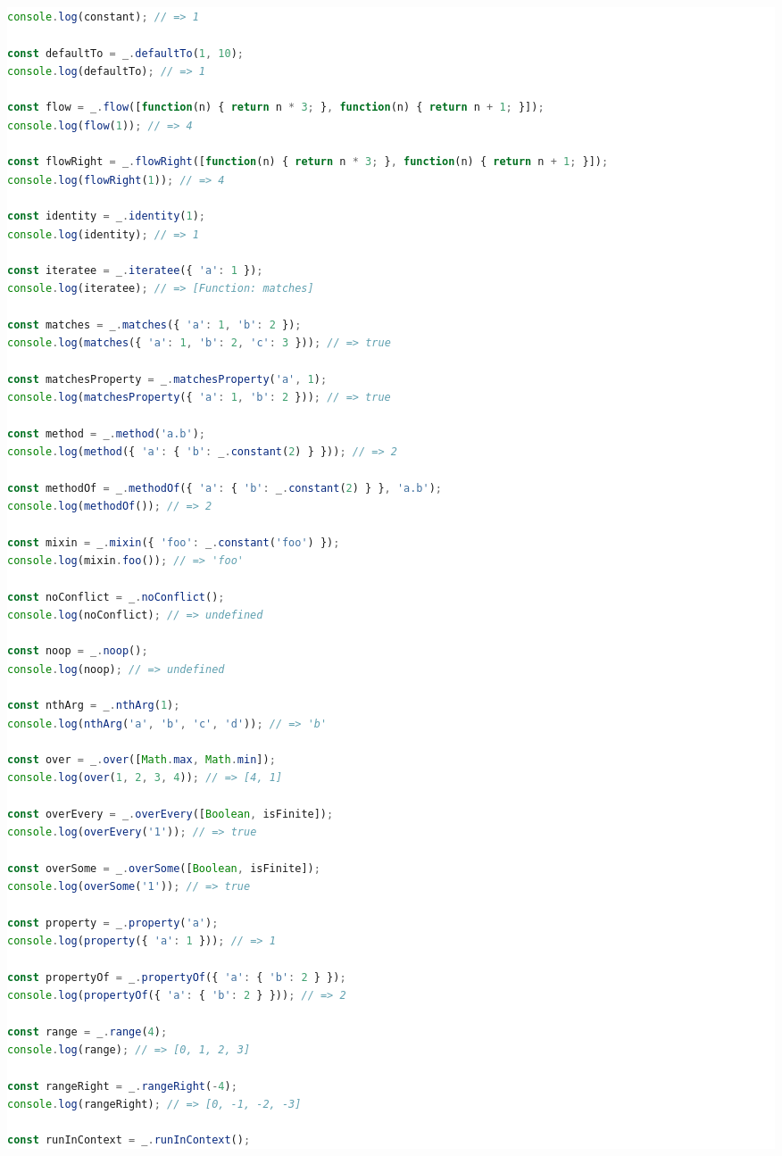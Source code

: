 ```js
console.log(constant); // => 1

const defaultTo = _.defaultTo(1, 10);
console.log(defaultTo); // => 1

const flow = _.flow([function(n) { return n * 3; }, function(n) { return n + 1; }]);
console.log(flow(1)); // => 4

const flowRight = _.flowRight([function(n) { return n * 3; }, function(n) { return n + 1; }]);
console.log(flowRight(1)); // => 4

const identity = _.identity(1);
console.log(identity); // => 1

const iteratee = _.iteratee({ 'a': 1 });
console.log(iteratee); // => [Function: matches]

const matches = _.matches({ 'a': 1, 'b': 2 });
console.log(matches({ 'a': 1, 'b': 2, 'c': 3 })); // => true

const matchesProperty = _.matchesProperty('a', 1);
console.log(matchesProperty({ 'a': 1, 'b': 2 })); // => true

const method = _.method('a.b');
console.log(method({ 'a': { 'b': _.constant(2) } })); // => 2

const methodOf = _.methodOf({ 'a': { 'b': _.constant(2) } }, 'a.b');
console.log(methodOf()); // => 2

const mixin = _.mixin({ 'foo': _.constant('foo') });
console.log(mixin.foo()); // => 'foo'

const noConflict = _.noConflict();
console.log(noConflict); // => undefined

const noop = _.noop();
console.log(noop); // => undefined

const nthArg = _.nthArg(1);
console.log(nthArg('a', 'b', 'c', 'd')); // => 'b'

const over = _.over([Math.max, Math.min]);
console.log(over(1, 2, 3, 4)); // => [4, 1]

const overEvery = _.overEvery([Boolean, isFinite]);
console.log(overEvery('1')); // => true

const overSome = _.overSome([Boolean, isFinite]);
console.log(overSome('1')); // => true

const property = _.property('a');
console.log(property({ 'a': 1 })); // => 1

const propertyOf = _.propertyOf({ 'a': { 'b': 2 } });
console.log(propertyOf({ 'a': { 'b': 2 } })); // => 2

const range = _.range(4);
console.log(range); // => [0, 1, 2, 3]

const rangeRight = _.rangeRight(-4);
console.log(rangeRight); // => [0, -1, -2, -3]

const runInContext = _.runInContext();
```